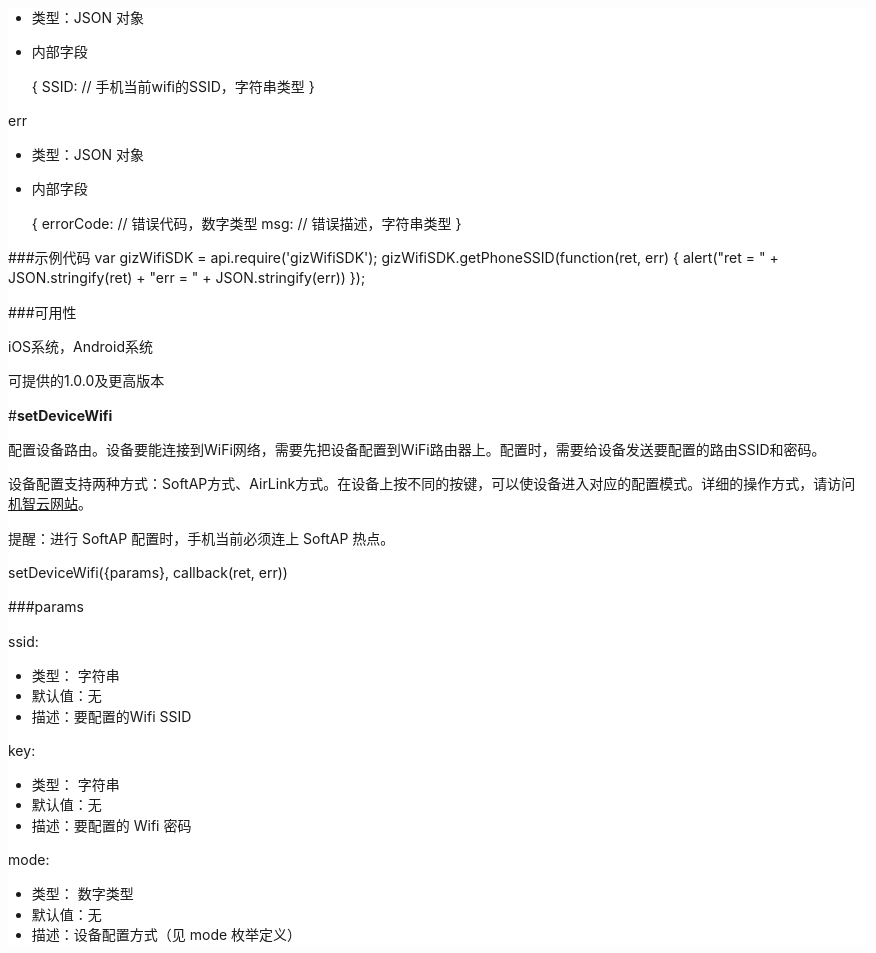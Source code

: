 * 类型：JSON 对象
* 内部字段

	{
		SSID:	// 手机当前wifi的SSID，字符串类型
	}

err

* 类型：JSON 对象
* 内部字段

	{
		errorCode:	// 错误代码，数字类型
		msg:		// 错误描述，字符串类型
	}


###示例代码
	var gizWifiSDK = api.require('gizWifiSDK');
	gizWifiSDK.getPhoneSSID(function(ret, err) {
	    	alert("ret = " + JSON.stringify(ret) + "err = " + JSON.stringify(err))
	});

###可用性

iOS系统，Android系统

可提供的1.0.0及更高版本

#**setDeviceWifi**<div id="a5"></div>
 
配置设备路由。设备要能连接到WiFi网络，需要先把设备配置到WiFi路由器上。配置时，需要给设备发送要配置的路由SSID和密码。

设备配置支持两种方式：SoftAP方式、AirLink方式。在设备上按不同的按键，可以使设备进入对应的配置模式。详细的操作方式，请访问[机智云网站](http://site.gizwits.com/zh-cn/document/gokit/i_01_stared/)。

提醒：进行 SoftAP 配置时，手机当前必须连上 SoftAP 热点。

setDeviceWifi({params}, callback(ret, err))

###params

ssid:

* 类型： 字符串
* 默认值：无
* 描述：要配置的Wifi SSID

key:

* 类型： 字符串
* 默认值：无
* 描述：要配置的 Wifi 密码

mode:

* 类型： 数字类型
* 默认值：无
* 描述：设备配置方式（见 mode 枚举定义）

